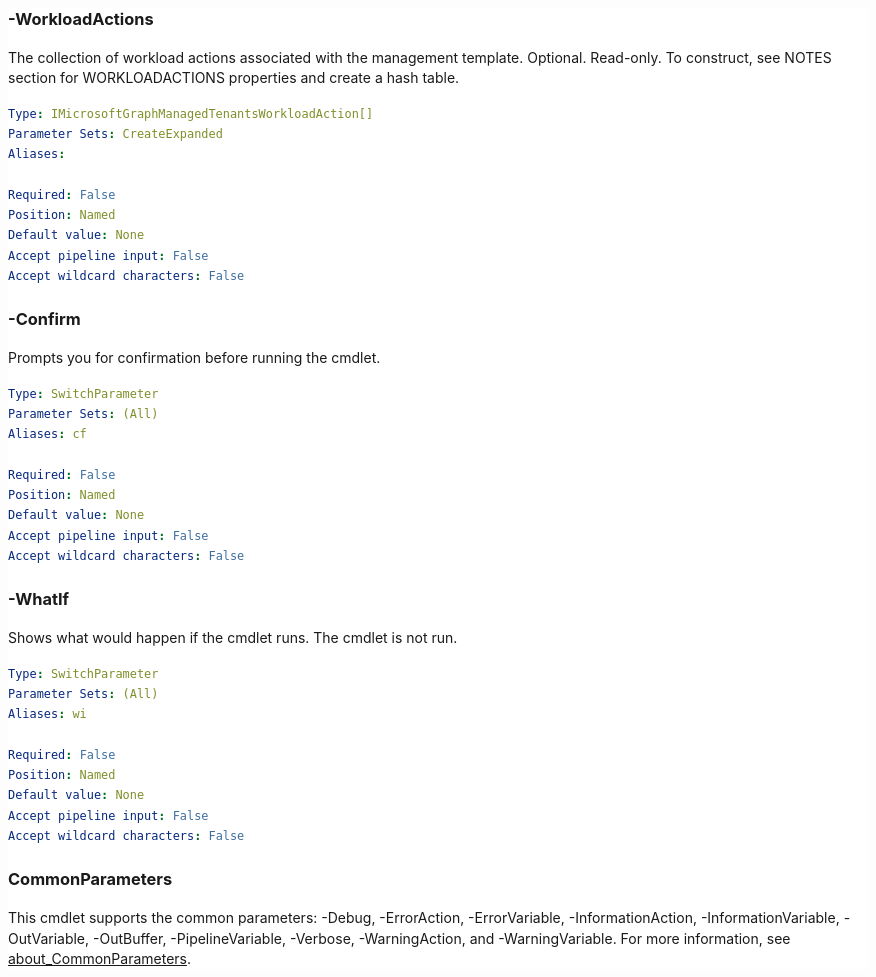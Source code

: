 ### -WorkloadActions
The collection of workload actions associated with the management template.
Optional.
Read-only.
To construct, see NOTES section for WORKLOADACTIONS properties and create a hash table.

```yaml
Type: IMicrosoftGraphManagedTenantsWorkloadAction[]
Parameter Sets: CreateExpanded
Aliases:

Required: False
Position: Named
Default value: None
Accept pipeline input: False
Accept wildcard characters: False
```

### -Confirm
Prompts you for confirmation before running the cmdlet.

```yaml
Type: SwitchParameter
Parameter Sets: (All)
Aliases: cf

Required: False
Position: Named
Default value: None
Accept pipeline input: False
Accept wildcard characters: False
```

### -WhatIf
Shows what would happen if the cmdlet runs.
The cmdlet is not run.

```yaml
Type: SwitchParameter
Parameter Sets: (All)
Aliases: wi

Required: False
Position: Named
Default value: None
Accept pipeline input: False
Accept wildcard characters: False
```

### CommonParameters
This cmdlet supports the common parameters: -Debug, -ErrorAction, -ErrorVariable, -InformationAction, -InformationVariable, -OutVariable, -OutBuffer, -PipelineVariable, -Verbose, -WarningAction, and -WarningVariable. For more information, see [about_CommonParameters](http://go.microsoft.com/fwlink/?LinkID=113216).
